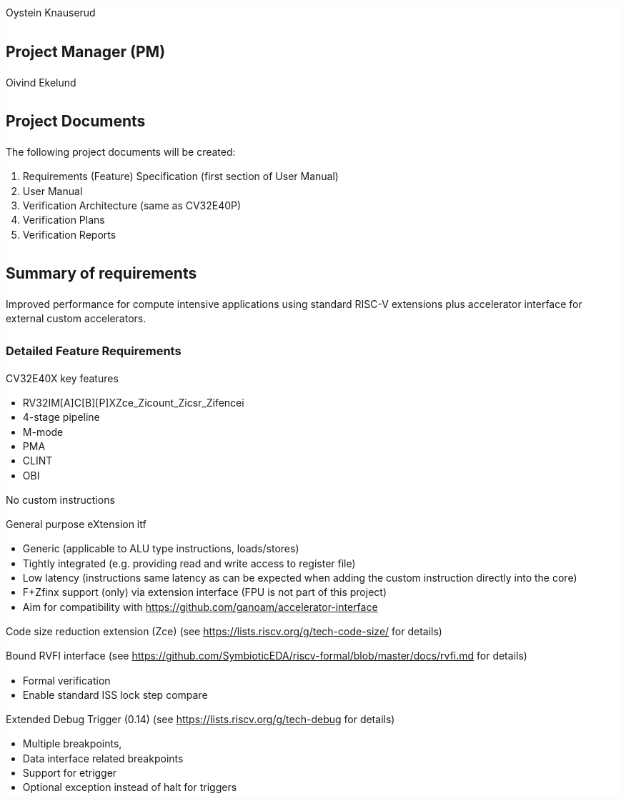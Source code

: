 Oystein Knauserud 

## Project Manager (PM)

Oivind Ekelund

## Project Documents
The following project documents will be created:

1. Requirements (Feature) Specification (first section of User Manual)
2. User Manual
3. Verification Architecture (same as CV32E40P)
4. Verification Plans
5. Verification Reports

## Summary of requirements

Improved performance for compute intensive applications using standard RISC-V extensions plus accelerator interface for external custom accelerators.

### Detailed Feature Requirements

CV32E40X key features
* RV32IM[A]C[B][P]XZce_Zicount_Zicsr_Zifencei
* 4-stage pipeline
* M-mode
* PMA
* CLINT
* OBI

No custom instructions

General purpose eXtension itf
* Generic (applicable to ALU type instructions, loads/stores)
* Tightly integrated (e.g. providing read and write access to register file)
* Low latency (instructions same latency as can be expected when adding the custom instruction directly into the core)
* F+Zfinx support (only) via extension interface (FPU is not part of this project)
* Aim for compatibility with https://github.com/ganoam/accelerator-interface

Code size reduction extension (Zce) (see https://lists.riscv.org/g/tech-code-size/ for details)

Bound RVFI interface (see https://github.com/SymbioticEDA/riscv-formal/blob/master/docs/rvfi.md for details)
* Formal verification
* Enable standard ISS lock step compare

Extended Debug Trigger (0.14) (see https://lists.riscv.org/g/tech-debug for details)
* Multiple breakpoints, 
* Data interface related breakpoints
* Support for etrigger
* Optional exception instead of halt for triggers
